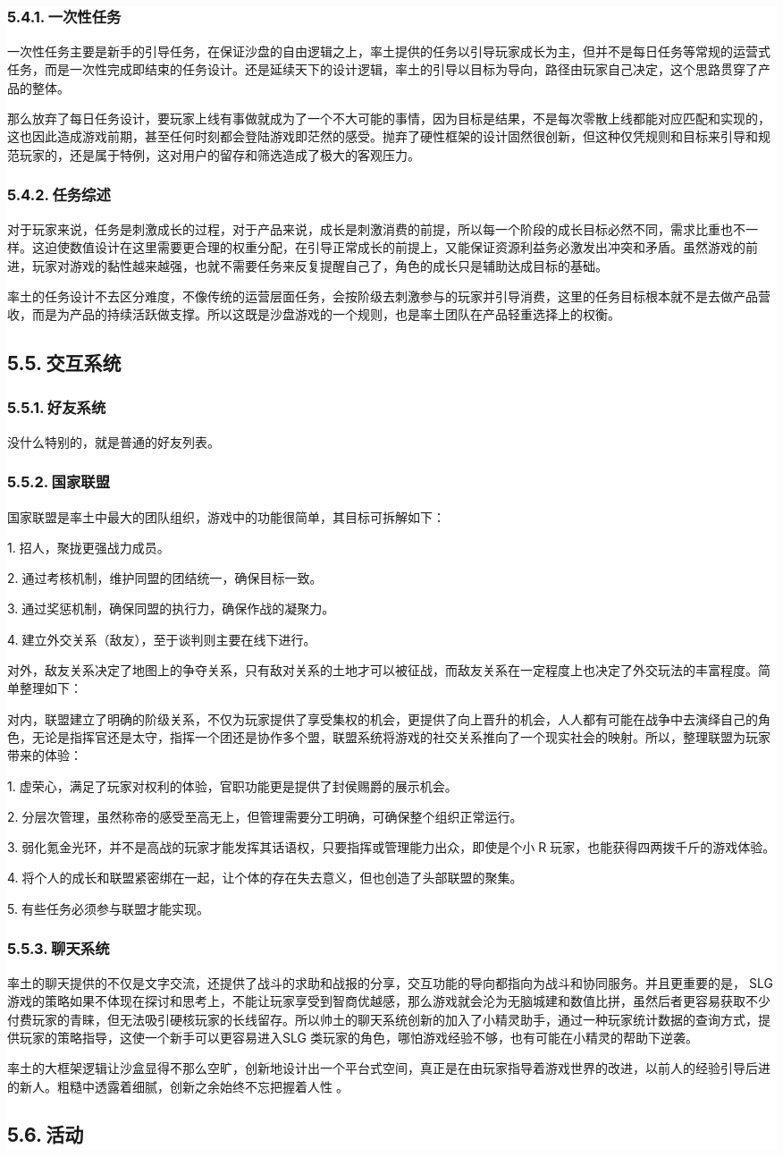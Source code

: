 ### 5.4.1. 一次性任务

一次性任务主要是新手的引导任务，在保证沙盘的自由逻辑之上，率土提供的任务以引导玩家成长为主，但并不是每日任务等常规的运营式任务，而是一次性完成即结束的任务设计。还是延续天下的设计逻辑，率土的引导以目标为导向，路径由玩家自己决定，这个思路贯穿了产品的整体。

那么放弃了每日任务设计，要玩家上线有事做就成为了一个不大可能的事情，因为目标是结果，不是每次零散上线都能对应匹配和实现的，这也因此造成游戏前期，甚至任何时刻都会登陆游戏即茫然的感受。抛弃了硬性框架的设计固然很创新，但这种仅凭规则和目标来引导和规范玩家的，还是属于特例，这对用户的留存和筛选造成了极大的客观压力。

### 5.4.2. 任务综述

对于玩家来说，任务是刺激成长的过程，对于产品来说，成长是刺激消费的前提，所以每一个阶段的成长目标必然不同，需求比重也不一样。这迫使数值设计在这里需要更合理的权重分配，在引导正常成长的前提上，又能保证资源利益务必激发出冲突和矛盾。虽然游戏的前进，玩家对游戏的黏性越来越强，也就不需要任务来反复提醒自己了，角色的成长只是辅助达成目标的基础。

率土的任务设计不去区分难度，不像传统的运营层面任务，会按阶级去刺激参与的玩家并引导消费，这里的任务目标根本就不是去做产品营收，而是为产品的持续活跃做支撑。所以这既是沙盘游戏的一个规则，也是率土团队在产品轻重选择上的权衡。

## 5.5. 交互系统

### 5.5.1. 好友系统

没什么特别的，就是普通的好友列表。

### 5.5.2. 国家联盟

国家联盟是率土中最大的团队组织，游戏中的功能很简单，其目标可拆解如下：

1\. 招人，聚拢更强战力成员。

2\. 通过考核机制，维护同盟的团结统一，确保目标一致。

3\. 通过奖惩机制，确保同盟的执行力，确保作战的凝聚力。

4\. 建立外交关系（敌友），至于谈判则主要在线下进行。

对外，敌友关系决定了地图上的争夺关系，只有敌对关系的土地才可以被征战，而敌友关系在一定程度上也决定了外交玩法的丰富程度。简单整理如下：

对内，联盟建立了明确的阶级关系，不仅为玩家提供了享受集权的机会，更提供了向上晋升的机会，人人都有可能在战争中去演绎自己的角色，无论是指挥官还是太守，指挥一个团还是协作多个盟，联盟系统将游戏的社交关系推向了一个现实社会的映射。所以，整理联盟为玩家带来的体验：

1\. 虚荣心，满足了玩家对权利的体验，官职功能更是提供了封侯赐爵的展示机会。

2\. 分层次管理，虽然称帝的感受至高无上，但管理需要分工明确，可确保整个组织正常运行。

3\. 弱化氪金光环，并不是高战的玩家才能发挥其话语权，只要指挥或管理能力出众，即使是个小 R 玩家，也能获得四两拨千斤的游戏体验。

4\. 将个人的成长和联盟紧密绑在一起，让个体的存在失去意义，但也创造了头部联盟的聚集。

5\. 有些任务必须参与联盟才能实现。

### 5.5.3. 聊天系统

率土的聊天提供的不仅是文字交流，还提供了战斗的求助和战报的分享，交互功能的导向都指向为战斗和协同服务。并且更重要的是， SLG 游戏的策略如果不体现在探讨和思考上，不能让玩家享受到智商优越感，那么游戏就会沦为无脑城建和数值比拼，虽然后者更容易获取不少付费玩家的青睐，但无法吸引硬核玩家的长线留存。所以帅土的聊天系统创新的加入了小精灵助手，通过一种玩家统计数据的查询方式，提供玩家的策略指导，这使一个新手可以更容易进入SLG 类玩家的角色，哪怕游戏经验不够，也有可能在小精灵的帮助下逆袭。

率土的大框架逻辑让沙盒显得不那么空旷，创新地设计出一个平台式空间，真正是在由玩家指导着游戏世界的改进，以前人的经验引导后进的新人。粗糙中透露着细腻，创新之余始终不忘把握着人性 。

## 5.6. 活动
